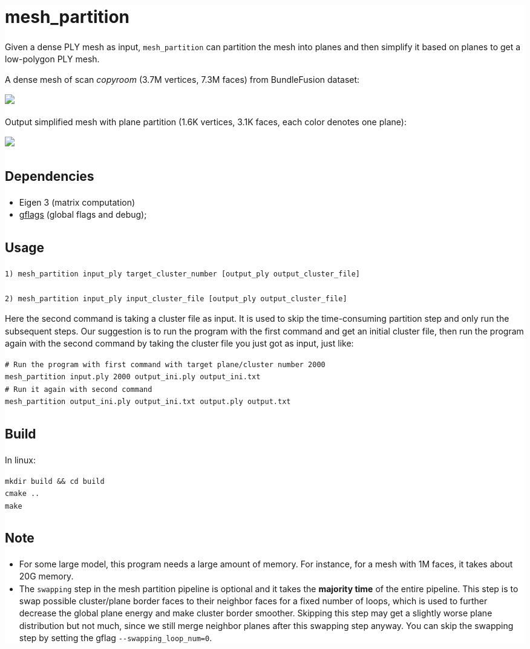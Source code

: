 # mesh_partition
Given a dense PLY mesh as input, `mesh_partition` can partition the mesh into planes and then simplify it based on planes to get a low-polygon PLY mesh.

A dense mesh of scan *copyroom* (3.7M vertices, 7.3M faces) from BundleFusion dataset:

<img src="dense.png" width="80%">

Output simplified mesh with plane partition (1.6K vertices, 3.1K faces, each color denotes one plane):

<img src="partition.png" width="80%">

## Dependencies
- Eigen 3 (matrix computation)
- [gflags](https://github.com/gflags/gflags) (global flags and debug);

## Usage
```
1) mesh_partition input_ply target_cluster_number [output_ply output_cluster_file]

2) mesh_partition input_ply input_cluster_file [output_ply output_cluster_file]
```
Here the second command is taking a cluster file as input. It is used to skip the time-consuming partition step and only run the subsequent steps. Our suggestion is to run the program with the first command and get an initial cluster file, then run the program again with the second command by taking the cluster file you just got as input, just like:
```
# Run the program with first command with target plane/cluster number 2000
mesh_partition input.ply 2000 output_ini.ply output_ini.txt
# Run it again with second command
mesh_partition output_ini.ply output_ini.txt output.ply output.txt
```

## Build
In linux:
```
mkdir build && cd build
cmake ..
make
```
## Note
- For some large model, this program needs a large amount of memory. For instance, for a mesh with 1M faces, it takes about 20G memory.
- The `swapping` step in the mesh partition pipeline is optional and it takes the **majority time** of the entire pipeline. This step is to swap possible cluster/plane border faces to their neighbor faces for a fixed number of loops, which is used to further decrease the global plane energy and make cluster border smoother. Skipping this step may get a slightly worse plane distribution but not much, since we still merge neighbor planes after this swapping step anyway. You can skip the swapping step by setting the gflag `--swapping_loop_num=0`.

